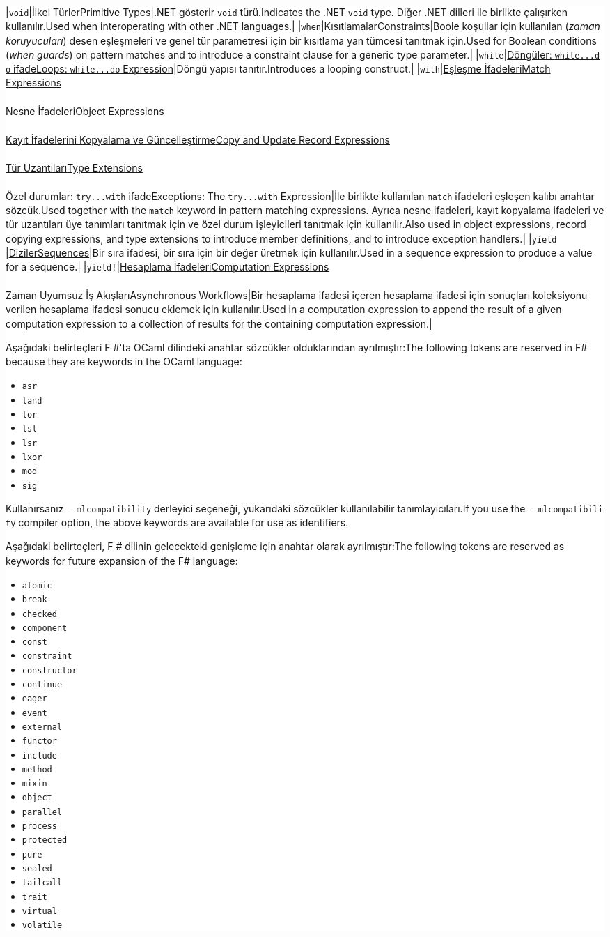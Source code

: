 |`void`|[<span data-ttu-id="d4598-289">İlkel Türler</span><span class="sxs-lookup"><span data-stu-id="d4598-289">Primitive Types</span></span>](primitive-types.md)|<span data-ttu-id="d4598-290">.NET gösterir `void` türü.</span><span class="sxs-lookup"><span data-stu-id="d4598-290">Indicates the .NET `void` type.</span></span> <span data-ttu-id="d4598-291">Diğer .NET dilleri ile birlikte çalışırken kullanılır.</span><span class="sxs-lookup"><span data-stu-id="d4598-291">Used when interoperating with other .NET languages.</span></span>|
|`when`|[<span data-ttu-id="d4598-292">Kısıtlamalar</span><span class="sxs-lookup"><span data-stu-id="d4598-292">Constraints</span></span>](generics/constraints.md)|<span data-ttu-id="d4598-293">Boole koşullar için kullanılan (*zaman koruyucuları*) desen eşleşmeleri ve genel tür parametresi için bir kısıtlama yan tümcesi tanıtmak için.</span><span class="sxs-lookup"><span data-stu-id="d4598-293">Used for Boolean conditions (*when guards*) on pattern matches and to introduce a constraint clause for a generic type parameter.</span></span>|
|`while`|[<span data-ttu-id="d4598-294">Döngüler: `while...do` ifade</span><span class="sxs-lookup"><span data-stu-id="d4598-294">Loops: `while...do` Expression</span></span>](loops-while-do-expression.md)|<span data-ttu-id="d4598-295">Döngü yapısı tanıtır.</span><span class="sxs-lookup"><span data-stu-id="d4598-295">Introduces a looping construct.</span></span>|
|`with`|[<span data-ttu-id="d4598-296">Eşleşme İfadeleri</span><span class="sxs-lookup"><span data-stu-id="d4598-296">Match Expressions</span></span>](match-expressions.md)<br /><br />[<span data-ttu-id="d4598-297">Nesne İfadeleri</span><span class="sxs-lookup"><span data-stu-id="d4598-297">Object Expressions</span></span>](object-expressions.md)<br /><br />[<span data-ttu-id="d4598-298">Kayıt İfadelerini Kopyalama ve Güncelleştirme</span><span class="sxs-lookup"><span data-stu-id="d4598-298">Copy and Update Record Expressions</span></span>](copy-and-update-record-expressions.md)<br /><br />[<span data-ttu-id="d4598-299">Tür Uzantıları</span><span class="sxs-lookup"><span data-stu-id="d4598-299">Type Extensions</span></span>](type-extensions.md)<br /><br />[<span data-ttu-id="d4598-300">Özel durumlar: `try...with` ifade</span><span class="sxs-lookup"><span data-stu-id="d4598-300">Exceptions: The `try...with` Expression</span></span>](exception-handling/the-try-with-expression.md)|<span data-ttu-id="d4598-301">İle birlikte kullanılan `match` ifadeleri eşleşen kalıbı anahtar sözcük.</span><span class="sxs-lookup"><span data-stu-id="d4598-301">Used together with the `match` keyword in pattern matching expressions.</span></span> <span data-ttu-id="d4598-302">Ayrıca nesne ifadeleri, kayıt kopyalama ifadeleri ve tür uzantıları üye tanımları tanıtmak için ve özel durum işleyicileri tanıtmak için kullanılır.</span><span class="sxs-lookup"><span data-stu-id="d4598-302">Also used in object expressions, record copying expressions, and type extensions to introduce member definitions, and to introduce exception handlers.</span></span>|
|`yield`|[<span data-ttu-id="d4598-303">Diziler</span><span class="sxs-lookup"><span data-stu-id="d4598-303">Sequences</span></span>](sequences.md)|<span data-ttu-id="d4598-304">Bir sıra ifadesi, bir sıra için bir değer üretmek için kullanılır.</span><span class="sxs-lookup"><span data-stu-id="d4598-304">Used in a sequence expression to produce a value for a sequence.</span></span>|
|`yield!`|[<span data-ttu-id="d4598-305">Hesaplama İfadeleri</span><span class="sxs-lookup"><span data-stu-id="d4598-305">Computation Expressions</span></span>](computation-expressions.md)<br /><br />[<span data-ttu-id="d4598-306">Zaman Uyumsuz İş Akışları</span><span class="sxs-lookup"><span data-stu-id="d4598-306">Asynchronous Workflows</span></span>](asynchronous-workflows.md)|<span data-ttu-id="d4598-307">Bir hesaplama ifadesi içeren hesaplama ifadesi için sonuçları koleksiyonu verilen hesaplama ifadesi sonucu eklemek için kullanılır.</span><span class="sxs-lookup"><span data-stu-id="d4598-307">Used in a computation expression to append the result of a given computation expression to a collection of results for the containing computation expression.</span></span>|

<span data-ttu-id="d4598-308">Aşağıdaki belirteçleri F #'ta OCaml dilindeki anahtar sözcükler olduklarından ayrılmıştır:</span><span class="sxs-lookup"><span data-stu-id="d4598-308">The following tokens are reserved in F# because they are keywords in the OCaml language:</span></span>

* `asr`
* `land`
* `lor`
* `lsl`
* `lsr`
* `lxor`
* `mod`
* `sig`

<span data-ttu-id="d4598-309">Kullanırsanız `--mlcompatibility` derleyici seçeneği, yukarıdaki sözcükler kullanılabilir tanımlayıcıları.</span><span class="sxs-lookup"><span data-stu-id="d4598-309">If you use the `--mlcompatibility` compiler option, the above keywords are available for use as identifiers.</span></span>

<span data-ttu-id="d4598-310">Aşağıdaki belirteçleri, F # dilinin gelecekteki genişleme için anahtar olarak ayrılmıştır:</span><span class="sxs-lookup"><span data-stu-id="d4598-310">The following tokens are reserved as keywords for future expansion of the F# language:</span></span>

* `atomic`
* `break`
* `checked`
* `component`
* `const`
* `constraint`
* `constructor`
* `continue`
* `eager`
* `event`
* `external`
* `functor`
* `include`
* `method`
* `mixin`
* `object`
* `parallel`
* `process`
* `protected`
* `pure`
* `sealed`
* `tailcall`
* `trait`
* `virtual`
* `volatile`
